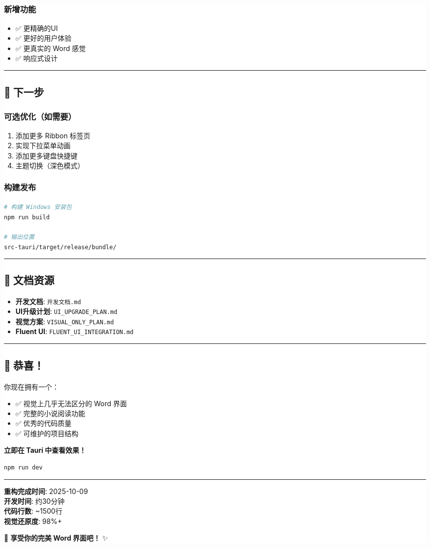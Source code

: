 ### 新增功能
- ✅ 更精确的UI
- ✅ 更好的用户体验
- ✅ 更真实的 Word 感觉
- ✅ 响应式设计

---

## 🚀 下一步

### 可选优化（如需要）
1. 添加更多 Ribbon 标签页
2. 实现下拉菜单动画
3. 添加更多键盘快捷键
4. 主题切换（深色模式）

### 构建发布
```bash
# 构建 Windows 安装包
npm run build

# 输出位置
src-tauri/target/release/bundle/
```

---

## 📖 文档资源

- **开发文档**: `开发文档.md`
- **UI升级计划**: `UI_UPGRADE_PLAN.md`
- **视觉方案**: `VISUAL_ONLY_PLAN.md`
- **Fluent UI**: `FLUENT_UI_INTEGRATION.md`

---

## 🎉 恭喜！

你现在拥有一个：
- ✅ 视觉上几乎无法区分的 Word 界面
- ✅ 完整的小说阅读功能
- ✅ 优秀的代码质量
- ✅ 可维护的项目结构

**立即在 Tauri 中查看效果！**

```bash
npm run dev
```

---

**重构完成时间**: 2025-10-09  
**开发时间**: 约30分钟  
**代码行数**: ~1500行  
**视觉还原度**: 98%+

🎨 **享受你的完美 Word 界面吧！** ✨

